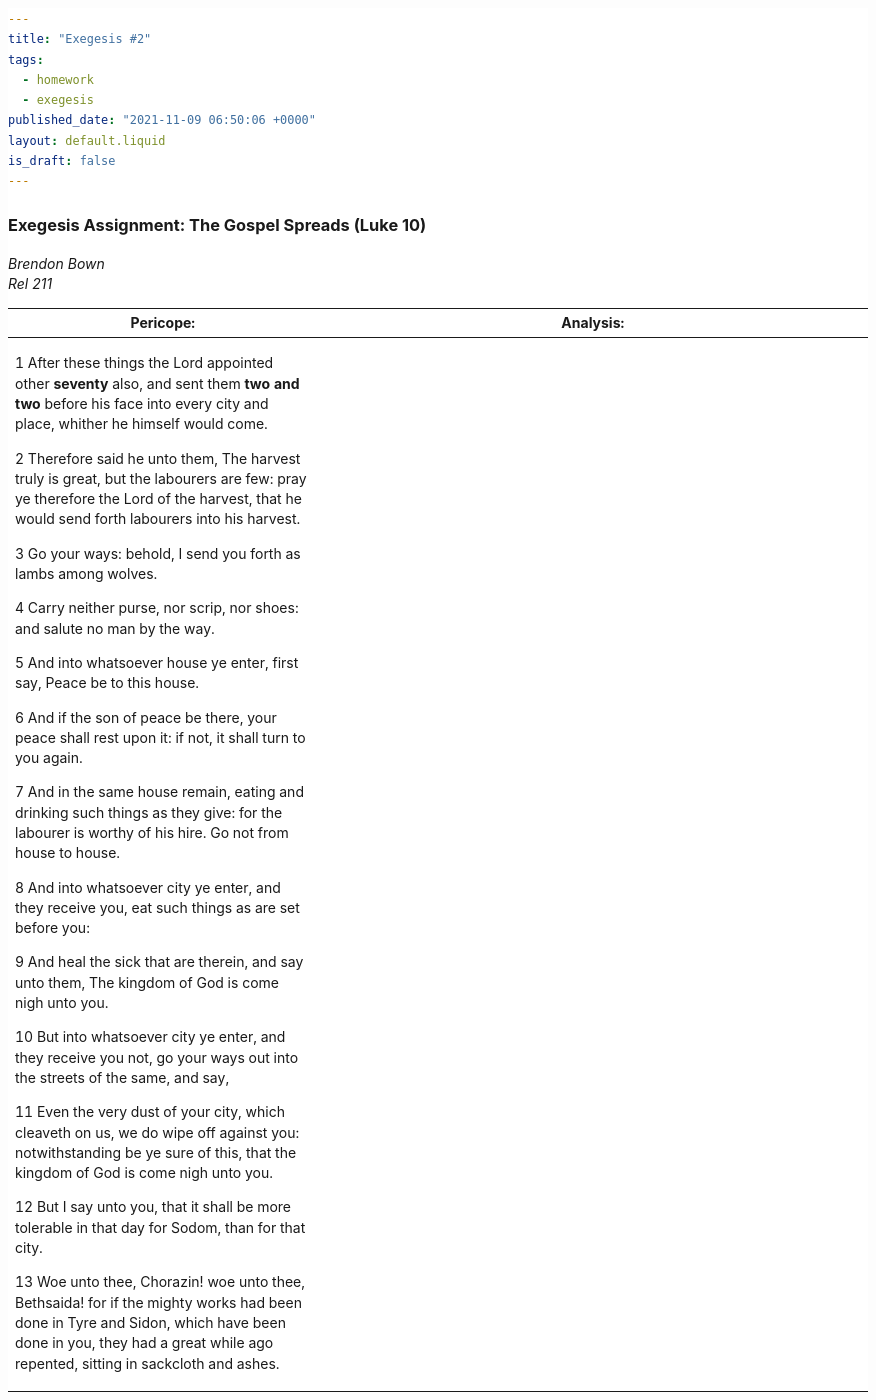 ```yaml
---
title: "Exegesis #2"
tags:
  - homework
  - exegesis
published_date: "2021-11-09 06:50:06 +0000"
layout: default.liquid
is_draft: false
---
```

### Exegesis Assignment: The Gospel Spreads (Luke 10)
*Brendon Bown*  
*Rel 211*

<table>
  <thead>
    <tr>
      <th width="36%">Pericope:</th>
      <th width="64%">Analysis:</th>
    </tr>
  <thead>
  <tbody>
    <tr>
      <td>

1 After these things the Lord appointed other **seventy** also, and sent them **two and two** before his face into every city and place, whither he himself would come.

2 Therefore said he unto them, The harvest truly is great, but the labourers are few: pray ye therefore the Lord of the harvest, that he would send forth labourers into his harvest.

3 Go your ways: behold, I send you forth as lambs among wolves.

4 Carry neither purse, nor scrip, nor shoes: and salute no man by the way.

5 And into whatsoever house ye enter, first say, Peace be to this house.

6 And if the son of peace be there, your peace shall rest upon it: if not, it shall turn to you again.

7 And in the same house remain, eating and drinking such things as they give: for the labourer is worthy of his hire. Go not from house to house.

8 And into whatsoever city ye enter, and they receive you, eat such things as are set before you:

9 And heal the sick that are therein, and say unto them, The kingdom of God is come nigh unto you.

10 But into whatsoever city ye enter, and they receive you not, go your ways out into the streets of the same, and say,

11 Even the very dust of your city, which cleaveth on us, we do wipe off against you: notwithstanding be ye sure of this, that the kingdom of God is come nigh unto you.

12 But I say unto you, that it shall be more tolerable in that day for Sodom, than for that city.

13 Woe unto thee, Chorazin! woe unto thee, Bethsaida! for if the mighty works had been done in Tyre and Sidon, which have been done in you, they had a great while ago repented, sitting in sackcloth and ashes.
